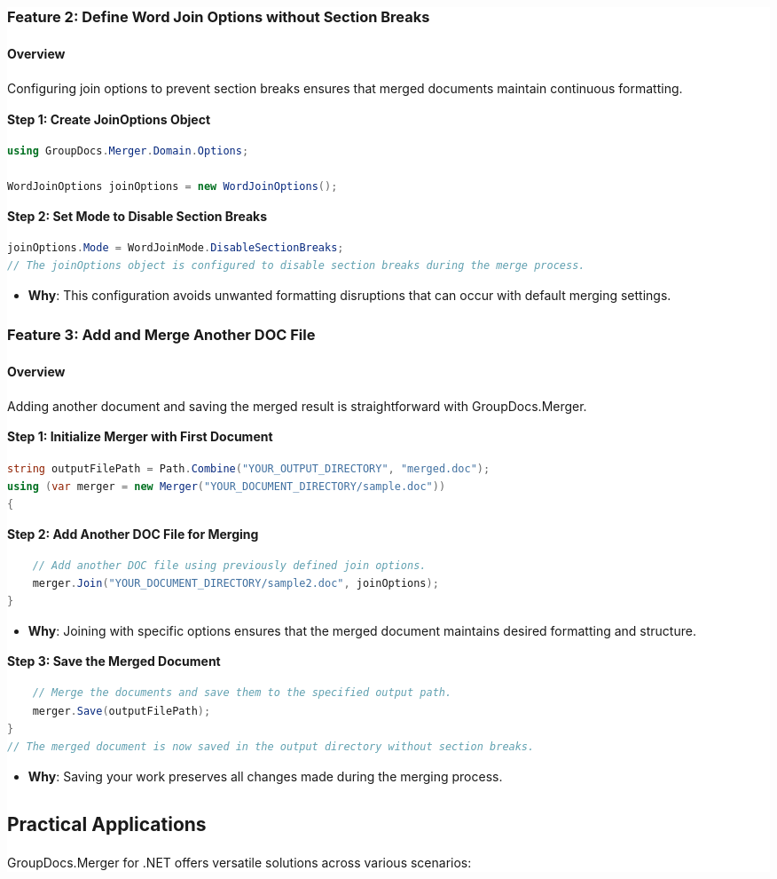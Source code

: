 ### Feature 2: Define Word Join Options without Section Breaks
#### Overview
Configuring join options to prevent section breaks ensures that merged documents maintain continuous formatting.

**Step 1: Create JoinOptions Object**
```csharp
using GroupDocs.Merger.Domain.Options;

WordJoinOptions joinOptions = new WordJoinOptions();
```

**Step 2: Set Mode to Disable Section Breaks**
```csharp
joinOptions.Mode = WordJoinMode.DisableSectionBreaks;
// The joinOptions object is configured to disable section breaks during the merge process.
```
- **Why**: This configuration avoids unwanted formatting disruptions that can occur with default merging settings.

### Feature 3: Add and Merge Another DOC File
#### Overview
Adding another document and saving the merged result is straightforward with GroupDocs.Merger.

**Step 1: Initialize Merger with First Document**
```csharp
string outputFilePath = Path.Combine("YOUR_OUTPUT_DIRECTORY", "merged.doc");
using (var merger = new Merger("YOUR_DOCUMENT_DIRECTORY/sample.doc"))
{
```

**Step 2: Add Another DOC File for Merging**
```csharp
    // Add another DOC file using previously defined join options.
    merger.Join("YOUR_DOCUMENT_DIRECTORY/sample2.doc", joinOptions);
}
```
- **Why**: Joining with specific options ensures that the merged document maintains desired formatting and structure.

**Step 3: Save the Merged Document**
```csharp
    // Merge the documents and save them to the specified output path.
    merger.Save(outputFilePath);
}
// The merged document is now saved in the output directory without section breaks.
```
- **Why**: Saving your work preserves all changes made during the merging process.

## Practical Applications
GroupDocs.Merger for .NET offers versatile solutions across various scenarios:
